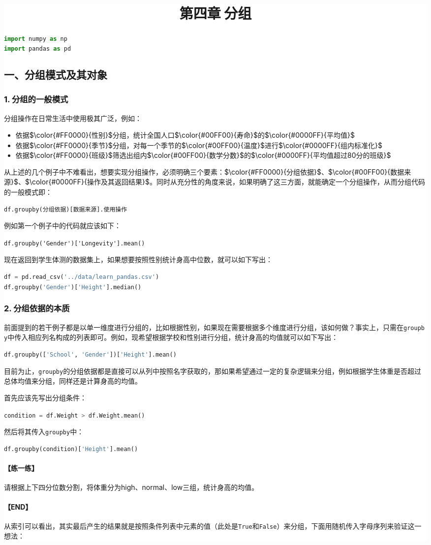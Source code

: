 <center><h1>第四章 分组</h1></center>


```python
import numpy as np
import pandas as pd
```

## 一、分组模式及其对象
### 1. 分组的一般模式
分组操作在日常生活中使用极其广泛，例如：

* 依据$\color{#FF0000}{性别}$分组，统计全国人口$\color{#00FF00}{寿命}$的$\color{#0000FF}{平均值}$
* 依据$\color{#FF0000}{季节}$分组，对每一个季节的$\color{#00FF00}{温度}$进行$\color{#0000FF}{组内标准化}$
* 依据$\color{#FF0000}{班级}$筛选出组内$\color{#00FF00}{数学分数}$的$\color{#0000FF}{平均值超过80分的班级}$

从上述的几个例子中不难看出，想要实现分组操作，必须明确三个要素：$\color{#FF0000}{分组依据}$、$\color{#00FF00}{数据来源}$、$\color{#0000FF}{操作及其返回结果}$。同时从充分性的角度来说，如果明确了这三方面，就能确定一个分组操作，从而分组代码的一般模式即：
```
df.groupby(分组依据)[数据来源].使用操作
```
例如第一个例子中的代码就应该如下：
```
df.groupby('Gender')['Longevity'].mean()
```

现在返回到学生体测的数据集上，如果想要按照性别统计身高中位数，就可以如下写出：


```python
df = pd.read_csv('../data/learn_pandas.csv')
df.groupby('Gender')['Height'].median()
```

### 2. 分组依据的本质
前面提到的若干例子都是以单一维度进行分组的，比如根据性别，如果现在需要根据多个维度进行分组，该如何做？事实上，只需在`groupby`中传入相应列名构成的列表即可。例如，现希望根据学校和性别进行分组，统计身高的均值就可以如下写出：


```python
df.groupby(['School', 'Gender'])['Height'].mean()
```

目前为止，`groupby`的分组依据都是直接可以从列中按照名字获取的，那如果希望通过一定的复杂逻辑来分组，例如根据学生体重是否超过总体均值来分组，同样还是计算身高的均值。

首先应该先写出分组条件：


```python
condition = df.Weight > df.Weight.mean()
```

然后将其传入`groupby`中：


```python
df.groupby(condition)['Height'].mean()
```

#### 【练一练】
请根据上下四分位数分割，将体重分为high、normal、low三组，统计身高的均值。
#### 【END】
从索引可以看出，其实最后产生的结果就是按照条件列表中元素的值（此处是`True`和`False`）来分组，下面用随机传入字母序列来验证这一想法：
